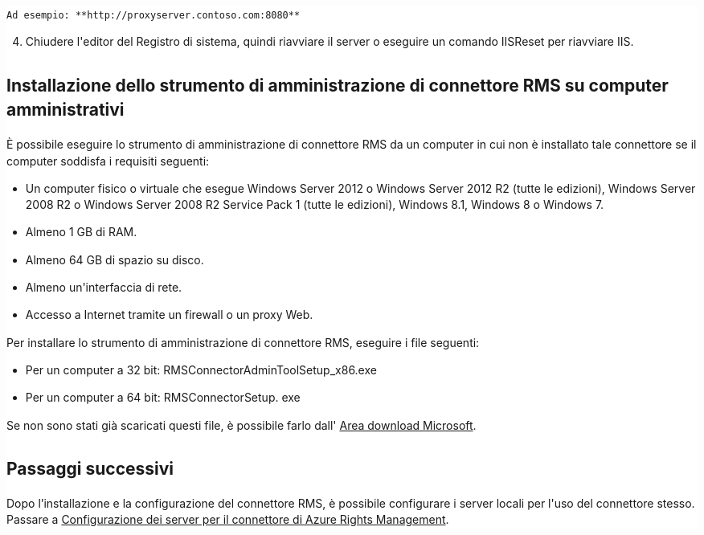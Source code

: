     Ad esempio: **http://proxyserver.contoso.com:8080**

4.  Chiudere l'editor del Registro di sistema, quindi riavviare il server o eseguire un comando IISReset per riavviare IIS.

## <a name="installing-the-rms-connector-administration-tool-on-administrative-computers"></a>Installazione dello strumento di amministrazione di connettore RMS su computer amministrativi
È possibile eseguire lo strumento di amministrazione di connettore RMS da un computer in cui non è installato tale connettore se il computer soddisfa i requisiti seguenti:

-   Un computer fisico o virtuale che esegue Windows Server 2012 o Windows Server 2012 R2 (tutte le edizioni), Windows Server 2008 R2 o Windows Server 2008 R2 Service Pack 1 (tutte le edizioni), Windows 8.1, Windows 8 o Windows 7.

-   Almeno 1 GB di RAM.

-   Almeno 64 GB di spazio su disco.

-   Almeno un'interfaccia di rete.

-   Accesso a Internet tramite un firewall o un proxy Web.

Per installare lo strumento di amministrazione di connettore RMS, eseguire i file seguenti:

-   Per un computer a 32 bit: RMSConnectorAdminToolSetup_x86.exe

-   Per un computer a 64 bit: RMSConnectorSetup. exe

Se non sono stati già scaricati questi file, è possibile farlo dall' [Area download Microsoft](https://go.microsoft.com/fwlink/?LinkId=314106).


## <a name="next-steps"></a>Passaggi successivi
Dopo l’installazione e la configurazione del connettore RMS, è possibile configurare i server locali per l'uso del connettore stesso. Passare a [Configurazione dei server per il connettore di Azure Rights Management](configure-servers-rms-connector.md).

